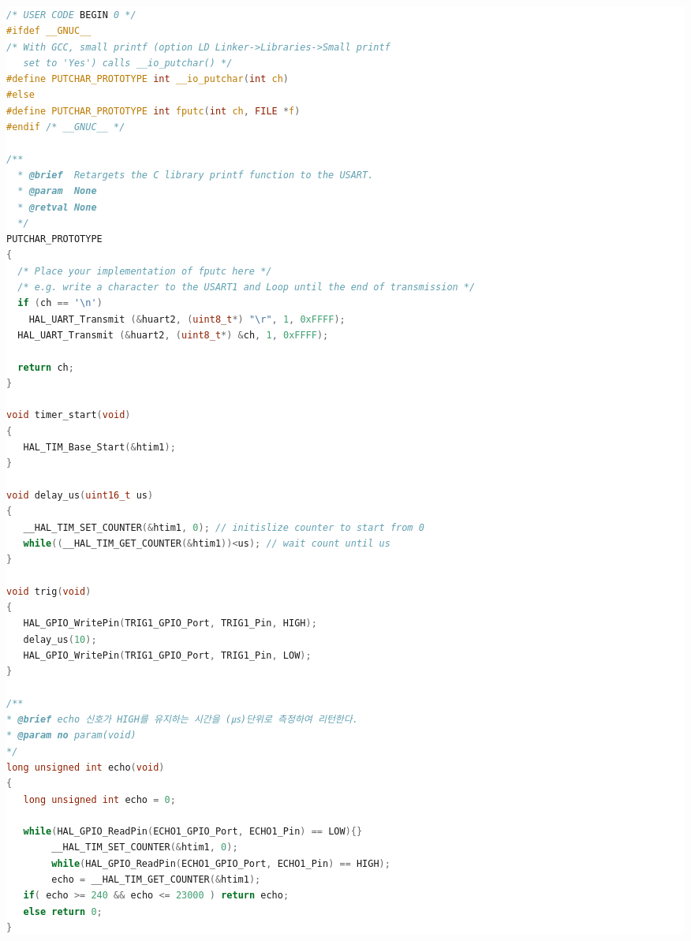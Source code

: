 ```c
/* USER CODE BEGIN 0 */
#ifdef __GNUC__
/* With GCC, small printf (option LD Linker->Libraries->Small printf
   set to 'Yes') calls __io_putchar() */
#define PUTCHAR_PROTOTYPE int __io_putchar(int ch)
#else
#define PUTCHAR_PROTOTYPE int fputc(int ch, FILE *f)
#endif /* __GNUC__ */

/**
  * @brief  Retargets the C library printf function to the USART.
  * @param  None
  * @retval None
  */
PUTCHAR_PROTOTYPE
{
  /* Place your implementation of fputc here */
  /* e.g. write a character to the USART1 and Loop until the end of transmission */
  if (ch == '\n')
    HAL_UART_Transmit (&huart2, (uint8_t*) "\r", 1, 0xFFFF);
  HAL_UART_Transmit (&huart2, (uint8_t*) &ch, 1, 0xFFFF);

  return ch;
}

void timer_start(void)
{
   HAL_TIM_Base_Start(&htim1);
}

void delay_us(uint16_t us)
{
   __HAL_TIM_SET_COUNTER(&htim1, 0); // initislize counter to start from 0
   while((__HAL_TIM_GET_COUNTER(&htim1))<us); // wait count until us
}

void trig(void)
{
   HAL_GPIO_WritePin(TRIG1_GPIO_Port, TRIG1_Pin, HIGH);
   delay_us(10);
   HAL_GPIO_WritePin(TRIG1_GPIO_Port, TRIG1_Pin, LOW);
}

/**
* @brief echo 신호가 HIGH를 유지하는 시간을 (㎲)단위로 측정하여 리턴한다.
* @param no param(void)
*/
long unsigned int echo(void)
{
   long unsigned int echo = 0;

   while(HAL_GPIO_ReadPin(ECHO1_GPIO_Port, ECHO1_Pin) == LOW){}
        __HAL_TIM_SET_COUNTER(&htim1, 0);
        while(HAL_GPIO_ReadPin(ECHO1_GPIO_Port, ECHO1_Pin) == HIGH);
        echo = __HAL_TIM_GET_COUNTER(&htim1);
   if( echo >= 240 && echo <= 23000 ) return echo;
   else return 0;
}
```
